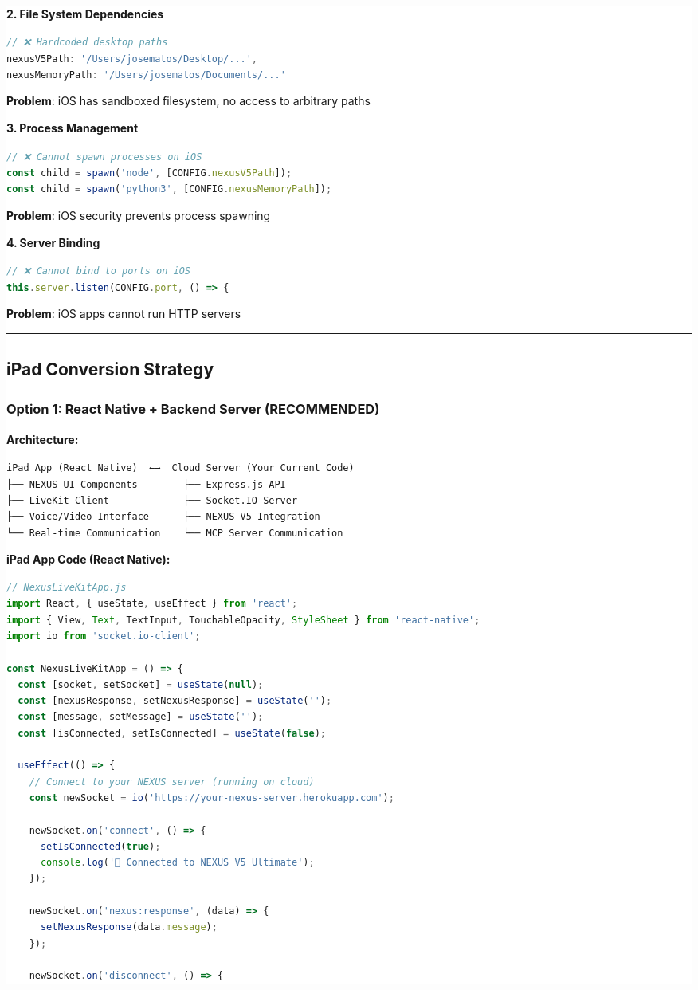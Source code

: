 **2. File System Dependencies**
```javascript
// ❌ Hardcoded desktop paths
nexusV5Path: '/Users/josematos/Desktop/...',
nexusMemoryPath: '/Users/josematos/Documents/...'
```
**Problem**: iOS has sandboxed filesystem, no access to arbitrary paths

**3. Process Management**
```javascript
// ❌ Cannot spawn processes on iOS
const child = spawn('node', [CONFIG.nexusV5Path]);
const child = spawn('python3', [CONFIG.nexusMemoryPath]);
```
**Problem**: iOS security prevents process spawning

**4. Server Binding**
```javascript
// ❌ Cannot bind to ports on iOS
this.server.listen(CONFIG.port, () => {
```
**Problem**: iOS apps cannot run HTTP servers

---

## iPad Conversion Strategy

### **Option 1: React Native + Backend Server (RECOMMENDED)**

**Architecture:**
```
iPad App (React Native)  ←→  Cloud Server (Your Current Code)
├── NEXUS UI Components        ├── Express.js API
├── LiveKit Client             ├── Socket.IO Server  
├── Voice/Video Interface      ├── NEXUS V5 Integration
└── Real-time Communication    └── MCP Server Communication
```

**iPad App Code (React Native):**
```javascript
// NexusLiveKitApp.js
import React, { useState, useEffect } from 'react';
import { View, Text, TextInput, TouchableOpacity, StyleSheet } from 'react-native';
import io from 'socket.io-client';

const NexusLiveKitApp = () => {
  const [socket, setSocket] = useState(null);
  const [nexusResponse, setNexusResponse] = useState('');
  const [message, setMessage] = useState('');
  const [isConnected, setIsConnected] = useState(false);

  useEffect(() => {
    // Connect to your NEXUS server (running on cloud)
    const newSocket = io('https://your-nexus-server.herokuapp.com');
    
    newSocket.on('connect', () => {
      setIsConnected(true);
      console.log('🔗 Connected to NEXUS V5 Ultimate');
    });

    newSocket.on('nexus:response', (data) => {
      setNexusResponse(data.message);
    });

    newSocket.on('disconnect', () => {
```